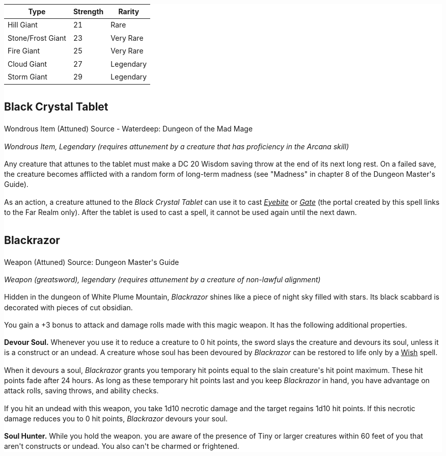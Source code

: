 |      Type       |Strength| Rarity  |
|-----------------|--------|---------|
|   Hill Giant    |   21   |  Rare   |
|Stone/Frost Giant|   23   |Very Rare|
|   Fire Giant    |   25   |Very Rare|
|   Cloud Giant   |   27   |Legendary|
|   Storm Giant   |   29   |Legendary|

## Black Crystal Tablet
Wondrous Item (Attuned)
Source - Waterdeep: Dungeon of the Mad Mage

*Wondrous Item, Legendary (requires attunement by a creature that has proficiency in the Arcana skill)*

Any creature that attunes to the tablet must make a DC 20 Wisdom saving throw at the end of its next long rest. On a failed save, the creature becomes afflicted with a random form of long-term madness (see "Madness" in chapter 8 of the Dungeon Master's Guide).

As an action, a creature attuned to the *Black Crystal Tablet* can use it to cast *[Eyebite](http://dnd5e.wikidot.com/spell:Eyebite)* or *[Gate](http://dnd5e.wikidot.com/spell:Gate)* (the portal created by this spell links to the Far Realm only). After the tablet is used to cast a spell, it cannot be used again until the next dawn.

## Blackrazor
Weapon (Attuned)
Source: Dungeon Master's Guide

*Weapon (greatsword), legendary (requires attunement by a creature of non-lawful alignment)*

Hidden in the dungeon of White Plume Mountain, *Blackrazor* shines like a piece of night sky filled with stars. Its black scabbard is decorated with pieces of cut obsidian.

You gain a +3 bonus to attack and damage rolls made with this magic weapon. It has the following additional properties.

**Devour Soul.** Whenever you use it to reduce a creature to 0 hit points, the sword slays the creature and devours its soul, unless it is a construct or an undead. A creature whose soul has been devoured by *Blackrazor* can be restored to life only by a [Wish](http://dnd5e.wikidot.com/spell:wish) spell.

When it devours a soul, *Blackrazor* grants you temporary hit points equal to the slain creature's hit point maximum. These hit points fade after 24 hours. As long as these temporary hit points last and you keep *Blackrazor* in hand, you have advantage on attack rolls, saving throws, and ability checks.

If you hit an undead with this weapon, you take 1d10 necrotic damage and the target regains 1d10 hit points. If this necrotic damage reduces you to 0 hit points, *Blackrazor* devours your soul.

**Soul Hunter.** While you hold the weapon. you are aware of the presence of Tiny or larger creatures within 60 feet of you that aren't constructs or undead. You also can't be charmed or frightened.
